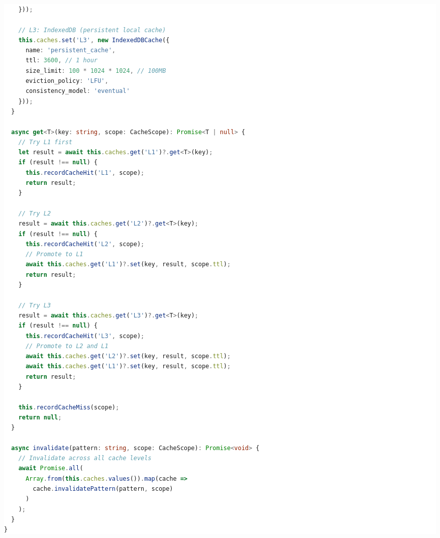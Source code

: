 ```typescript
    }));
    
    // L3: IndexedDB (persistent local cache)
    this.caches.set('L3', new IndexedDBCache({
      name: 'persistent_cache',
      ttl: 3600, // 1 hour
      size_limit: 100 * 1024 * 1024, // 100MB
      eviction_policy: 'LFU',
      consistency_model: 'eventual'
    }));
  }
  
  async get<T>(key: string, scope: CacheScope): Promise<T | null> {
    // Try L1 first
    let result = await this.caches.get('L1')?.get<T>(key);
    if (result !== null) {
      this.recordCacheHit('L1', scope);
      return result;
    }
    
    // Try L2
    result = await this.caches.get('L2')?.get<T>(key);
    if (result !== null) {
      this.recordCacheHit('L2', scope);
      // Promote to L1
      await this.caches.get('L1')?.set(key, result, scope.ttl);
      return result;
    }
    
    // Try L3
    result = await this.caches.get('L3')?.get<T>(key);
    if (result !== null) {
      this.recordCacheHit('L3', scope);
      // Promote to L2 and L1
      await this.caches.get('L2')?.set(key, result, scope.ttl);
      await this.caches.get('L1')?.set(key, result, scope.ttl);
      return result;
    }
    
    this.recordCacheMiss(scope);
    return null;
  }
  
  async invalidate(pattern: string, scope: CacheScope): Promise<void> {
    // Invalidate across all cache levels
    await Promise.all(
      Array.from(this.caches.values()).map(cache => 
        cache.invalidatePattern(pattern, scope)
      )
    );
  }
}
```
